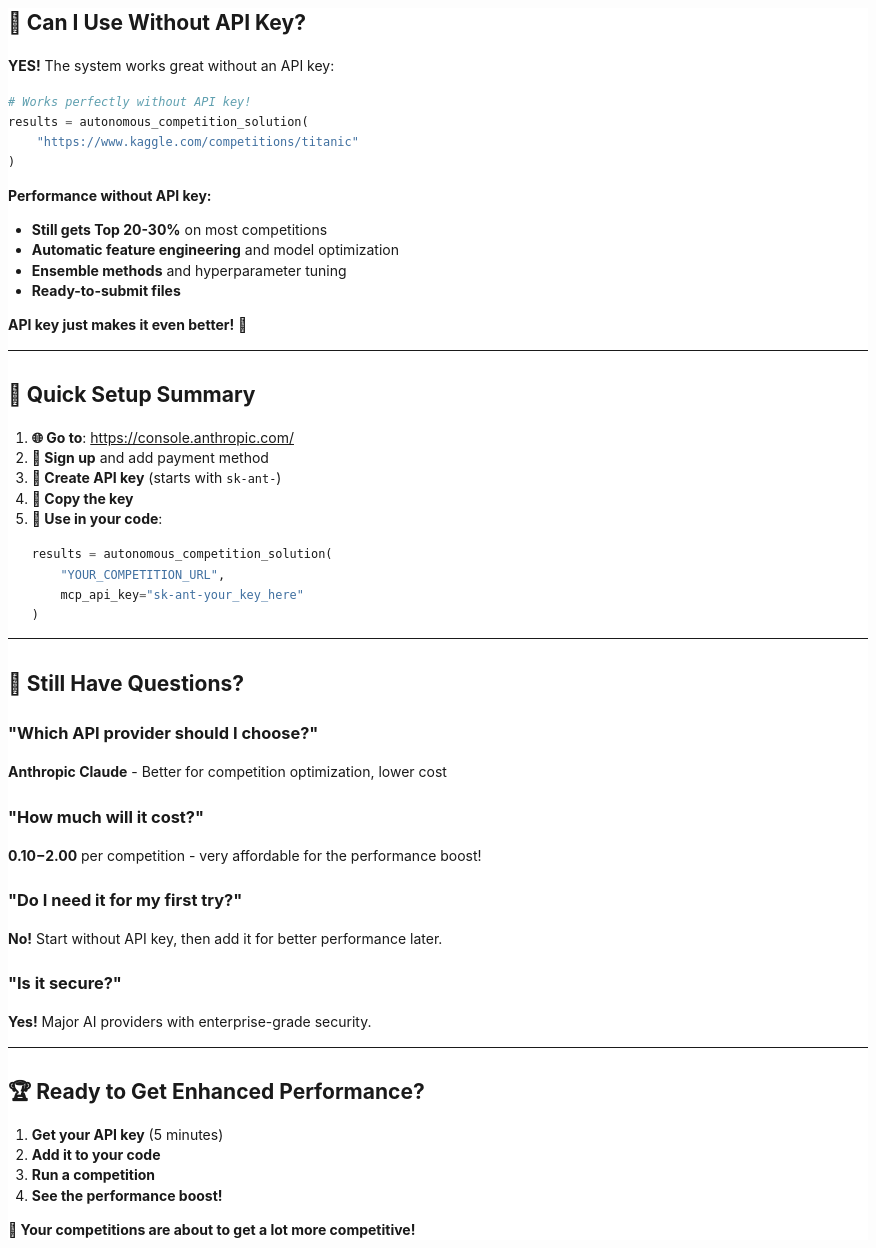 
## 🚨 **Can I Use Without API Key?**

**YES!** The system works great without an API key:

```python
# Works perfectly without API key!
results = autonomous_competition_solution(
    "https://www.kaggle.com/competitions/titanic"
)
```

**Performance without API key:**
- **Still gets Top 20-30%** on most competitions
- **Automatic feature engineering** and model optimization
- **Ensemble methods** and hyperparameter tuning
- **Ready-to-submit files**

**API key just makes it even better!** 🚀

---

## 🎯 **Quick Setup Summary**

1. **🌐 Go to**: https://console.anthropic.com/
2. **📝 Sign up** and add payment method
3. **🔑 Create API key** (starts with `sk-ant-`)
4. **💾 Copy the key**
5. **🚀 Use in your code**:
   ```python
   results = autonomous_competition_solution(
       "YOUR_COMPETITION_URL",
       mcp_api_key="sk-ant-your_key_here"
   )
   ```

---

## 🤔 **Still Have Questions?**

### **"Which API provider should I choose?"**
**Anthropic Claude** - Better for competition optimization, lower cost

### **"How much will it cost?"**
**$0.10-$2.00** per competition - very affordable for the performance boost!

### **"Do I need it for my first try?"**
**No!** Start without API key, then add it for better performance later.

### **"Is it secure?"**
**Yes!** Major AI providers with enterprise-grade security.

---

## 🏆 **Ready to Get Enhanced Performance?**

1. **Get your API key** (5 minutes)
2. **Add it to your code** 
3. **Run a competition**
4. **See the performance boost!**

**🚀 Your competitions are about to get a lot more competitive!**